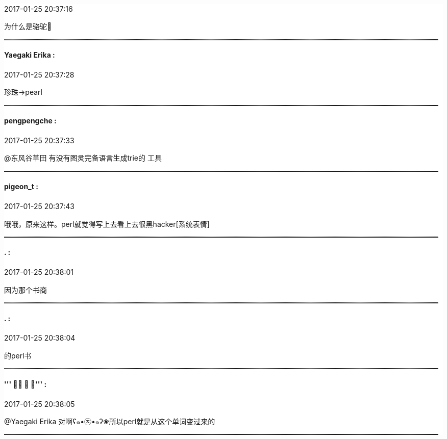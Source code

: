 <span class="article-duration">2017-01-25 20:37:16</span>

为什么是骆驼🐫

<hr style="border-top: 1px dotted grey;width:99%"/>



#### Yaegaki Erika :

<span class="article-duration">2017-01-25 20:37:28</span>

珍珠→pearl

<hr style="border-top: 1px dotted grey;width:99%"/>



#### pengpengche :

<span class="article-duration">2017-01-25 20:37:33</span>

@东风谷草田 有没有图灵完备语言生成trie的 工具

<hr style="border-top: 1px dotted grey;width:99%"/>



#### pigeon_t :

<span class="article-duration">2017-01-25 20:37:43</span>

哦哦，原来这样。perl就觉得写上去看上去很黑hacker[系统表情]

<hr style="border-top: 1px dotted grey;width:99%"/>



#### . :

<span class="article-duration">2017-01-25 20:38:01</span>

因为那个书商

<hr style="border-top: 1px dotted grey;width:99%"/>



#### . :

<span class="article-duration">2017-01-25 20:38:04</span>

的perl书

<hr style="border-top: 1px dotted grey;width:99%"/>



#### ''' ⃢・ ・ ⃢''' :

<span class="article-duration">2017-01-25 20:38:05</span>

@Yaegaki Erika 对啊ʕ๑•㉨•๑ʔ❀所以perl就是从这个单词变过来的

<hr style="border-top: 1px dotted grey;width:99%"/>
